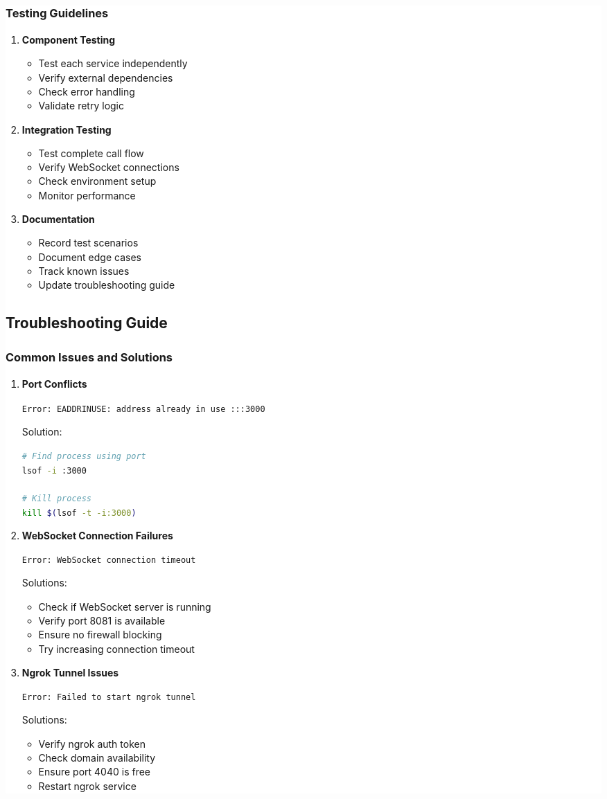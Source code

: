 ### Testing Guidelines
1. **Component Testing**
   - Test each service independently
   - Verify external dependencies
   - Check error handling
   - Validate retry logic

2. **Integration Testing**
   - Test complete call flow
   - Verify WebSocket connections
   - Check environment setup
   - Monitor performance

3. **Documentation**
   - Record test scenarios
   - Document edge cases
   - Track known issues
   - Update troubleshooting guide

## Troubleshooting Guide

### Common Issues and Solutions

1. **Port Conflicts**
   ```bash
   Error: EADDRINUSE: address already in use :::3000
   ```
   Solution:
   ```bash
   # Find process using port
   lsof -i :3000
   
   # Kill process
   kill $(lsof -t -i:3000)
   ```

2. **WebSocket Connection Failures**
   ```bash
   Error: WebSocket connection timeout
   ```
   Solutions:
   - Check if WebSocket server is running
   - Verify port 8081 is available
   - Ensure no firewall blocking
   - Try increasing connection timeout

3. **Ngrok Tunnel Issues**
   ```bash
   Error: Failed to start ngrok tunnel
   ```
   Solutions:
   - Verify ngrok auth token
   - Check domain availability
   - Ensure port 4040 is free
   - Restart ngrok service
